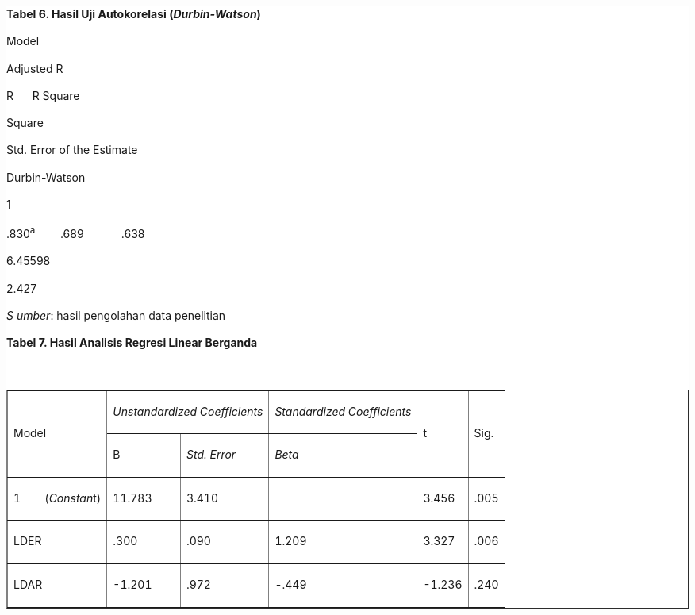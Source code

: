 <p><span class="font7" style="font-weight:bold;">Tabel 6. Hasil Uji Autokorelasi (</span><span class="font7" style="font-weight:bold;font-style:italic;">Durbin-Watson</span><span class="font7" style="font-weight:bold;">)</span></p></td></tr>
<tr><td style="vertical-align:middle;">
<p><span class="font6">Model</span></p></td><td style="vertical-align:bottom;">
<p><span class="font6">Adjusted R</span></p>
<p><span class="font6">R &nbsp;&nbsp;&nbsp;&nbsp;&nbsp;R Square</span></p>
<p><span class="font6">Square</span></p></td><td style="vertical-align:bottom;">
<p><span class="font6">Std. Error of the Estimate</span></p></td><td style="vertical-align:middle;">
<p><span class="font6">Durbin-Watson</span></p></td></tr>
<tr><td style="vertical-align:bottom;">
<p><span class="font6">1</span></p></td><td style="vertical-align:bottom;">
<p><span class="font6">.830<sup>a</sup> &nbsp;&nbsp;&nbsp;&nbsp;&nbsp;&nbsp;&nbsp;.689 &nbsp;&nbsp;&nbsp;&nbsp;&nbsp;&nbsp;&nbsp;&nbsp;&nbsp;&nbsp;&nbsp;.638</span></p></td><td style="vertical-align:bottom;">
<p><span class="font6">6.45598</span></p></td><td style="vertical-align:bottom;">
<p><span class="font6">2.427</span></p></td></tr>
<tr><td colspan="4" style="vertical-align:bottom;">
<p><span class="font6" style="font-style:italic;">S umber</span><span class="font6">: hasil pengolahan data penelitian</span></p></td></tr>
</table>
<p><span class="font7" style="font-weight:bold;">Tabel 7. Hasil Analisis Regresi Linear Berganda</span></p>
</div><br clear="all">
<div>
<table border="1">
<tr><td rowspan="2" style="vertical-align:middle;">
<p><span class="font6">Model</span></p></td><td colspan="2" style="vertical-align:top;">
<p><span class="font6" style="font-style:italic;">Unstandardized Coefficients</span></p></td><td style="vertical-align:top;">
<p><span class="font6" style="font-style:italic;">Standardized Coefficients</span></p></td><td rowspan="2" style="vertical-align:middle;">
<p><span class="font6">t</span></p></td><td rowspan="2" style="vertical-align:middle;">
<p><span class="font6">Sig.</span></p></td></tr>
<tr><td style="vertical-align:bottom;">
<p><span class="font6">B</span></p></td><td style="vertical-align:bottom;">
<p><span class="font6" style="font-style:italic;">Std. Error</span></p></td><td style="vertical-align:bottom;">
<p><span class="font6" style="font-style:italic;">Beta</span></p></td></tr>
<tr><td style="vertical-align:bottom;">
<p><span class="font6">1 &nbsp;&nbsp;&nbsp;&nbsp;&nbsp;&nbsp;&nbsp;(</span><span class="font6" style="font-style:italic;">Constan</span><span class="font6">t)</span></p></td><td style="vertical-align:bottom;">
<p><span class="font6">11.783</span></p></td><td style="vertical-align:bottom;">
<p><span class="font6">3.410</span></p></td><td style="vertical-align:top;"></td><td style="vertical-align:bottom;">
<p><span class="font6">3.456</span></p></td><td style="vertical-align:bottom;">
<p><span class="font6">.005</span></p></td></tr>
<tr><td style="vertical-align:top;">
<p><span class="font6">LDER</span></p></td><td style="vertical-align:top;">
<p><span class="font6">.300</span></p></td><td style="vertical-align:top;">
<p><span class="font6">.090</span></p></td><td style="vertical-align:top;">
<p><span class="font6">1.209</span></p></td><td style="vertical-align:top;">
<p><span class="font6">3.327</span></p></td><td style="vertical-align:top;">
<p><span class="font6">.006</span></p></td></tr>
<tr><td style="vertical-align:bottom;">
<p><span class="font6">LDAR</span></p></td><td style="vertical-align:bottom;">
<p><span class="font6">-1.201</span></p></td><td style="vertical-align:bottom;">
<p><span class="font6">.972</span></p></td><td style="vertical-align:bottom;">
<p><span class="font6">-.449</span></p></td><td style="vertical-align:bottom;">
<p><span class="font6">-1.236</span></p></td><td style="vertical-align:bottom;">
<p><span class="font6">.240</span></p></td></tr>
</table>